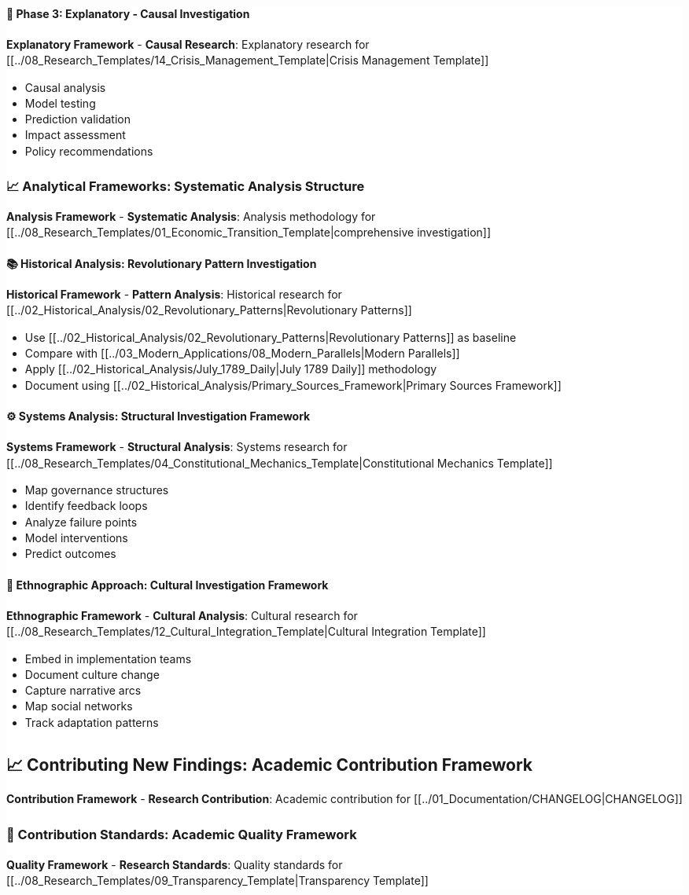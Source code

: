 #### 🎯 Phase 3: Explanatory - Causal Investigation
**Explanatory Framework** - **Causal Research**: Explanatory research for [[../08_Research_Templates/14_Crisis_Management_Template|Crisis Management Template]]
- Causal analysis
- Model testing
- Prediction validation
- Impact assessment
- Policy recommendations

### 📈 Analytical Frameworks: Systematic Analysis Structure
**Analysis Framework** - **Systematic Analysis**: Analysis methodology for [[../08_Research_Templates/01_Economic_Transition_Template|comprehensive investigation]]

#### 📚 Historical Analysis: Revolutionary Pattern Investigation
**Historical Framework** - **Pattern Analysis**: Historical research for [[../02_Historical_Analysis/02_Revolutionary_Patterns|Revolutionary Patterns]]
- Use [[../02_Historical_Analysis/02_Revolutionary_Patterns|Revolutionary Patterns]] as baseline
- Compare with [[../03_Modern_Applications/08_Modern_Parallels|Modern Parallels]]
- Apply [[../02_Historical_Analysis/July_1789_Daily|July 1789 Daily]] methodology
- Document using [[../02_Historical_Analysis/Primary_Sources_Framework|Primary Sources Framework]]

#### ⚙️ Systems Analysis: Structural Investigation Framework
**Systems Framework** - **Structural Analysis**: Systems research for [[../08_Research_Templates/04_Constitutional_Mechanics_Template|Constitutional Mechanics Template]]
- Map governance structures
- Identify feedback loops
- Analyze failure points
- Model interventions
- Predict outcomes

#### 👥 Ethnographic Approach: Cultural Investigation Framework
**Ethnographic Framework** - **Cultural Analysis**: Cultural research for [[../08_Research_Templates/12_Cultural_Integration_Template|Cultural Integration Template]]
- Embed in implementation teams
- Document culture change
- Capture narrative arcs
- Map social networks
- Track adaptation patterns

## 📈 Contributing New Findings: Academic Contribution Framework

**Contribution Framework** - **Research Contribution**: Academic contribution for [[../01_Documentation/CHANGELOG|CHANGELOG]]

### 🎯 Contribution Standards: Academic Quality Framework
**Quality Framework** - **Research Standards**: Quality standards for [[../08_Research_Templates/09_Transparency_Template|Transparency Template]]
